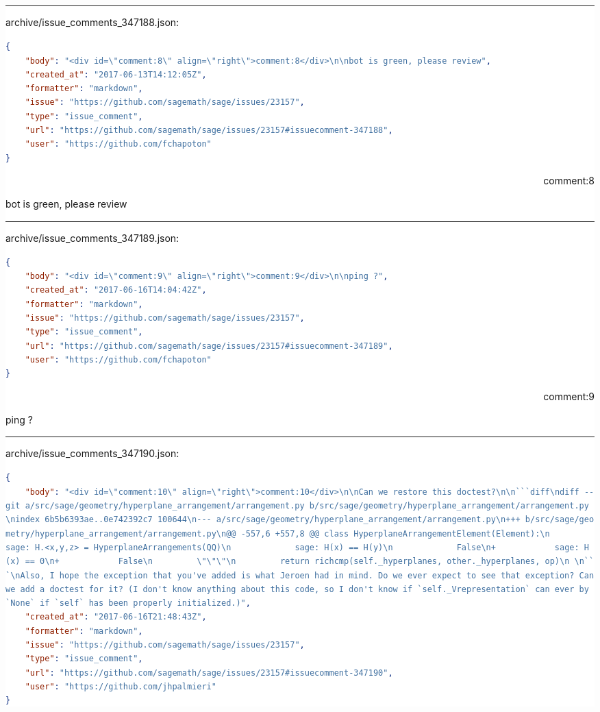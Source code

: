 

---

archive/issue_comments_347188.json:
```json
{
    "body": "<div id=\"comment:8\" align=\"right\">comment:8</div>\n\nbot is green, please review",
    "created_at": "2017-06-13T14:12:05Z",
    "formatter": "markdown",
    "issue": "https://github.com/sagemath/sage/issues/23157",
    "type": "issue_comment",
    "url": "https://github.com/sagemath/sage/issues/23157#issuecomment-347188",
    "user": "https://github.com/fchapoton"
}
```

<div id="comment:8" align="right">comment:8</div>

bot is green, please review



---

archive/issue_comments_347189.json:
```json
{
    "body": "<div id=\"comment:9\" align=\"right\">comment:9</div>\n\nping ?",
    "created_at": "2017-06-16T14:04:42Z",
    "formatter": "markdown",
    "issue": "https://github.com/sagemath/sage/issues/23157",
    "type": "issue_comment",
    "url": "https://github.com/sagemath/sage/issues/23157#issuecomment-347189",
    "user": "https://github.com/fchapoton"
}
```

<div id="comment:9" align="right">comment:9</div>

ping ?



---

archive/issue_comments_347190.json:
```json
{
    "body": "<div id=\"comment:10\" align=\"right\">comment:10</div>\n\nCan we restore this doctest?\n\n```diff\ndiff --git a/src/sage/geometry/hyperplane_arrangement/arrangement.py b/src/sage/geometry/hyperplane_arrangement/arrangement.py\nindex 6b5b6393ae..0e742392c7 100644\n--- a/src/sage/geometry/hyperplane_arrangement/arrangement.py\n+++ b/src/sage/geometry/hyperplane_arrangement/arrangement.py\n@@ -557,6 +557,8 @@ class HyperplaneArrangementElement(Element):\n             sage: H.<x,y,z> = HyperplaneArrangements(QQ)\n             sage: H(x) == H(y)\n             False\n+            sage: H(x) == 0\n+            False\n         \"\"\"\n         return richcmp(self._hyperplanes, other._hyperplanes, op)\n \n```\nAlso, I hope the exception that you've added is what Jeroen had in mind. Do we ever expect to see that exception? Can we add a doctest for it? (I don't know anything about this code, so I don't know if `self._Vrepresentation` can ever by `None` if `self` has been properly initialized.)",
    "created_at": "2017-06-16T21:48:43Z",
    "formatter": "markdown",
    "issue": "https://github.com/sagemath/sage/issues/23157",
    "type": "issue_comment",
    "url": "https://github.com/sagemath/sage/issues/23157#issuecomment-347190",
    "user": "https://github.com/jhpalmieri"
}
```
